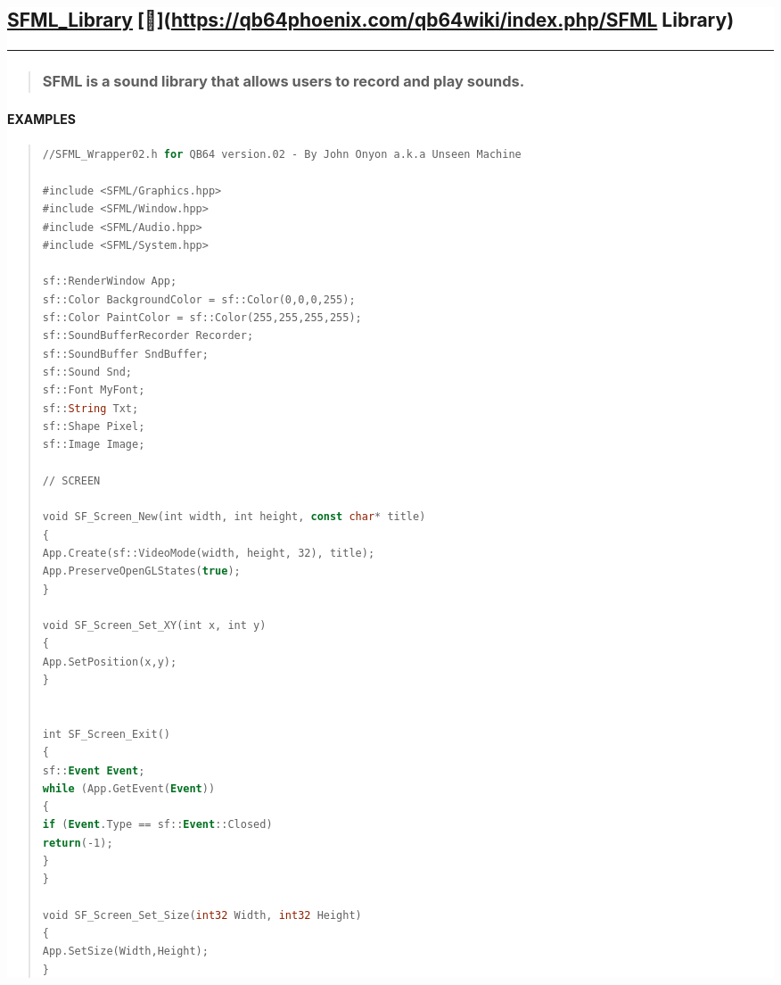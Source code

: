 </style>

## [SFML_Library](SFML_Library.md) [📖](https://qb64phoenix.com/qb64wiki/index.php/SFML Library)
---
<blockquote>

### SFML is a sound library that allows users to record and play sounds.

</blockquote>

#### EXAMPLES

<blockquote>

```vb
//SFML_Wrapper02.h for QB64 version.02 - By John Onyon a.k.a Unseen Machine

#include <SFML/Graphics.hpp>
#include <SFML/Window.hpp>
#include <SFML/Audio.hpp>
#include <SFML/System.hpp>

sf::RenderWindow App;
sf::Color BackgroundColor = sf::Color(0,0,0,255);
sf::Color PaintColor = sf::Color(255,255,255,255);
sf::SoundBufferRecorder Recorder;
sf::SoundBuffer SndBuffer;
sf::Sound Snd;
sf::Font MyFont;
sf::String Txt;
sf::Shape Pixel;
sf::Image Image;

// SCREEN

void SF_Screen_New(int width, int height, const char* title)
{
App.Create(sf::VideoMode(width, height, 32), title);
App.PreserveOpenGLStates(true);
}

void SF_Screen_Set_XY(int x, int y)
{
App.SetPosition(x,y);
}


int SF_Screen_Exit()
{
sf::Event Event;
while (App.GetEvent(Event))
{
if (Event.Type == sf::Event::Closed)
return(-1);
}
}

void SF_Screen_Set_Size(int32 Width, int32 Height)
{
App.SetSize(Width,Height);
}

```